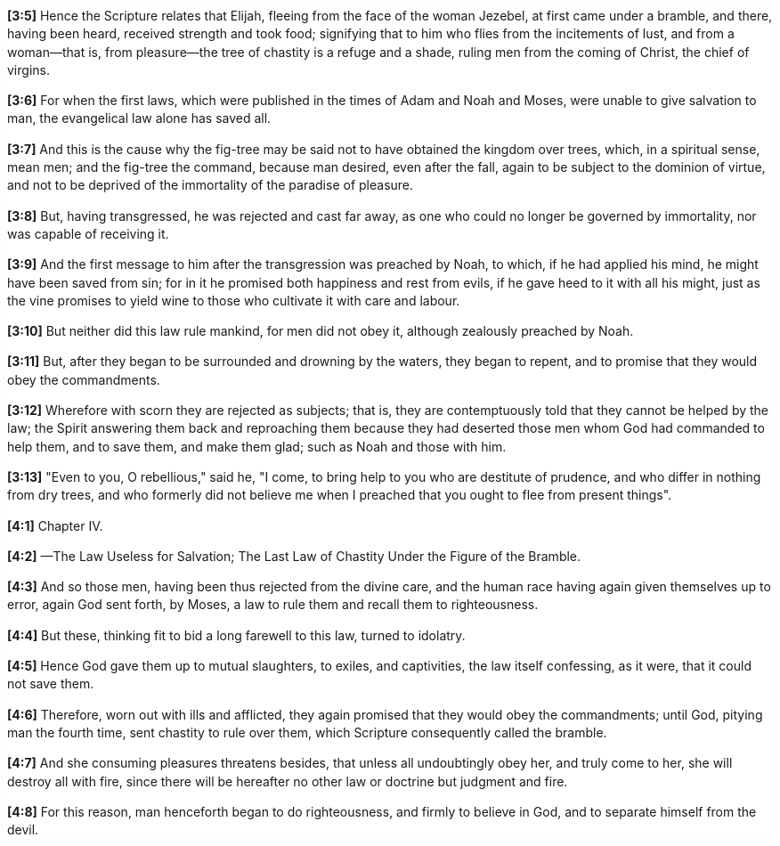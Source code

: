 **[3:5]** Hence the Scripture relates that Elijah, fleeing from the face of the woman Jezebel, at first came under a bramble, and there, having been heard, received strength and took food; signifying that to him who flies from the incitements of lust, and from a woman—that is, from pleasure—the tree of chastity is a refuge and a shade, ruling men from the coming of Christ, the chief of virgins.

**[3:6]** For when the first laws, which were published in the times of Adam and Noah and Moses, were unable to give salvation to man, the evangelical law alone has saved all.

**[3:7]** And this is the cause why the fig-tree may be said not to have obtained the kingdom over trees, which, in a spiritual sense, mean men; and the fig-tree the command, because man desired, even after the fall, again to be subject to the dominion of virtue, and not to be deprived of the immortality of the paradise of pleasure.

**[3:8]** But, having transgressed, he was rejected and cast far away, as one who could no longer be governed by immortality, nor was capable of receiving it.

**[3:9]** And the first message to him after the transgression was preached by Noah, to which, if he had applied his mind, he might have been saved from sin; for in it he promised both happiness and rest from evils, if he gave heed to it with all his might, just as the vine promises to yield wine to those who cultivate it with care and labour.

**[3:10]** But neither did this law rule mankind, for men did not obey it, although zealously preached by Noah.

**[3:11]** But, after they began to be surrounded and drowning by the waters, they began to repent, and to promise that they would obey the commandments.

**[3:12]** Wherefore with scorn they are rejected as subjects; that is, they are contemptuously told that they cannot be helped by the law; the Spirit answering them back and reproaching them because they had deserted those men whom God had commanded to help them, and to save them, and make them glad; such as Noah and those with him.

**[3:13]** "Even to you, O rebellious," said he, "I come, to bring help to you who are destitute of prudence, and who differ in nothing from dry trees, and who formerly did not believe me when I preached that you ought to flee from present things".

**[4:1]** Chapter IV.

**[4:2]** —The Law Useless for Salvation; The Last Law of Chastity Under the Figure of the Bramble.

**[4:3]** And so those men, having been thus rejected from the divine care, and the human race having again given themselves up to error, again God sent forth, by Moses, a law to rule them and recall them to righteousness.

**[4:4]** But these, thinking fit to bid a long farewell to this law, turned to idolatry.

**[4:5]** Hence God gave them up to mutual slaughters, to exiles, and captivities, the law itself confessing, as it were, that it could not save them.

**[4:6]** Therefore, worn out with ills and afflicted, they again promised that they would obey the commandments; until God, pitying man the fourth time, sent chastity to rule over them, which Scripture consequently called the bramble.

**[4:7]** And she consuming pleasures threatens besides, that unless all undoubtingly obey her, and truly come to her, she will destroy all with fire, since there will be hereafter no other law or doctrine but judgment and fire.

**[4:8]** For this reason, man henceforth began to do righteousness, and firmly to believe in God, and to separate himself from the devil.
